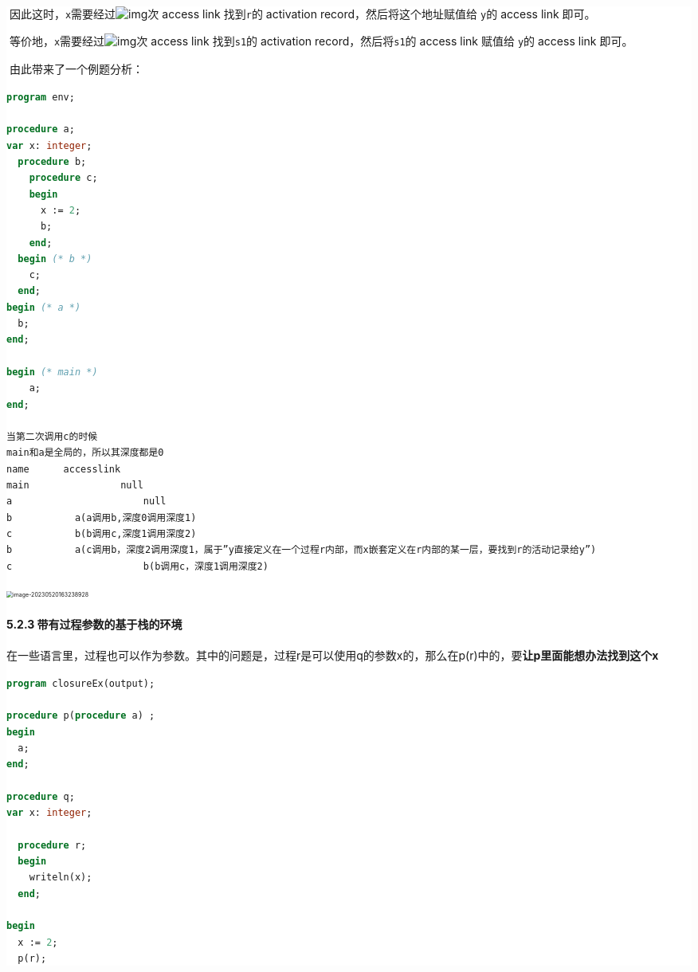 ​	因此这时，`x`需要经过![img](https://cdn.nlark.com/yuque/__latex/cb6ef8f7a324708da3c0600f4852064d.svg)次 access link 找到`r`的 activation record，然后将这个地址赋值给 `y`的 access link 即可。

​	等价地，`x`需要经过![img](https://cdn.nlark.com/yuque/__latex/28526e80280cacf42b8195916b3745fd.svg)次 access link 找到`s1`的 activation record，然后将`s1`的 access link 赋值给 `y`的 access link 即可。

​	由此带来了一个例题分析：

```pascal
program env;

procedure a;
var x: integer;
  procedure b;
    procedure c;
    begin
      x := 2;
      b;
    end;
  begin (* b *)
    c;
  end;
begin (* a *)
  b;
end;
	
begin (* main *)
	a;
end;

当第二次调用c的时候
main和a是全局的，所以其深度都是0
name      accesslink
main				null
a						null
b           a(a调用b,深度0调用深度1)
c           b(b调用c,深度1调用深度2)
b           a(c调用b，深度2调用深度1，属于”y直接定义在一个过程r内部，而x嵌套定义在r内部的某一层，要找到r的活动记录给y”)
c						b(b调用c，深度1调用深度2)
```

<img src="C:\Users\lenovo\AppData\Roaming\Typora\typora-user-images\image-20230520163238928.png" alt="image-20230520163238928" style="zoom:50%;" />

#### 5.2.3 带有过程参数的基于栈的环境

​	在一些语言里，过程也可以作为参数。其中的问题是，过程r是可以使用q的参数x的，那么在p(r)中的，要**让p里面能想办法找到这个x**

```pascal
program closureEx(output);

procedure p(procedure a) ;
begin
  a;
end;

procedure q;
var x: integer;

  procedure r;
  begin
    writeln(x);
  end;
  
begin
  x := 2;
  p(r);
```